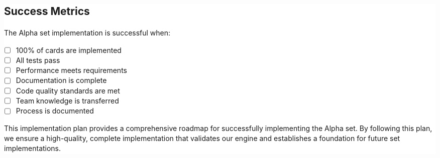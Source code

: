 ## Success Metrics

The Alpha set implementation is successful when:
- [ ] 100% of cards are implemented
- [ ] All tests pass
- [ ] Performance meets requirements
- [ ] Documentation is complete
- [ ] Code quality standards are met
- [ ] Team knowledge is transferred
- [ ] Process is documented

This implementation plan provides a comprehensive roadmap for successfully implementing the Alpha set. By following this plan, we ensure a high-quality, complete implementation that validates our engine and establishes a foundation for future set implementations.